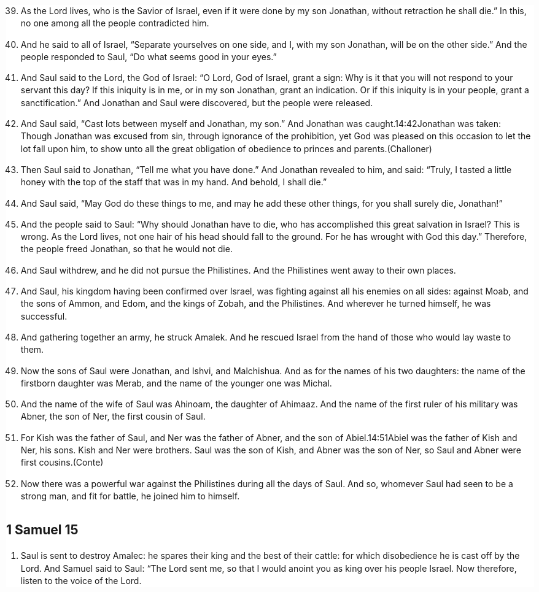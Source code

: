 39. As the Lord lives, who is the Savior of Israel, even if it were done by my son Jonathan, without retraction he shall die.” In this, no one among all the people contradicted him.

40. And he said to all of Israel, “Separate yourselves on one side, and I, with my son Jonathan, will be on the other side.” And the people responded to Saul, “Do what seems good in your eyes.”

41. And Saul said to the Lord, the God of Israel: “O Lord, God of Israel, grant a sign: Why is it that you will not respond to your servant this day? If this iniquity is in me, or in my son Jonathan, grant an indication. Or if this iniquity is in your people, grant a sanctification.” And Jonathan and Saul were discovered, but the people were released.

42. And Saul said, “Cast lots between myself and Jonathan, my son.” And Jonathan was caught.14:42Jonathan was taken: Though Jonathan was excused from sin, through ignorance of the prohibition, yet God was pleased on this occasion to let the lot fall upon him, to show unto all the great obligation of obedience to princes and parents.(Challoner)

43. Then Saul said to Jonathan, “Tell me what you have done.” And Jonathan revealed to him, and said: “Truly, I tasted a little honey with the top of the staff that was in my hand. And behold, I shall die.”

44. And Saul said, “May God do these things to me, and may he add these other things, for you shall surely die, Jonathan!”

45. And the people said to Saul: “Why should Jonathan have to die, who has accomplished this great salvation in Israel? This is wrong. As the Lord lives, not one hair of his head should fall to the ground. For he has wrought with God this day.” Therefore, the people freed Jonathan, so that he would not die.

46. And Saul withdrew, and he did not pursue the Philistines. And the Philistines went away to their own places. 

47. And Saul, his kingdom having been confirmed over Israel, was fighting against all his enemies on all sides: against Moab, and the sons of Ammon, and Edom, and the kings of Zobah, and the Philistines. And wherever he turned himself, he was successful.

48. And gathering together an army, he struck Amalek. And he rescued Israel from the hand of those who would lay waste to them. 

49. Now the sons of Saul were Jonathan, and Ishvi, and Malchishua. And as for the names of his two daughters: the name of the firstborn daughter was Merab, and the name of the younger one was Michal.

50. And the name of the wife of Saul was Ahinoam, the daughter of Ahimaaz. And the name of the first ruler of his military was Abner, the son of Ner, the first cousin of Saul.

51. For Kish was the father of Saul, and Ner was the father of Abner, and the son of Abiel.14:51Abiel was the father of Kish and Ner, his sons. Kish and Ner were brothers. Saul was the son of Kish, and Abner was the son of Ner, so Saul and Abner were first cousins.(Conte)

52. Now there was a powerful war against the Philistines during all the days of Saul. And so, whomever Saul had seen to be a strong man, and fit for battle, he joined him to himself. 

## 1 Samuel 15

1. Saul is sent to destroy Amalec: he spares their king and the best of their cattle: for which disobedience he is cast off by the Lord.  And Samuel said to Saul: “The Lord sent me, so that I would anoint you as king over his people Israel. Now therefore, listen to the voice of the Lord.
